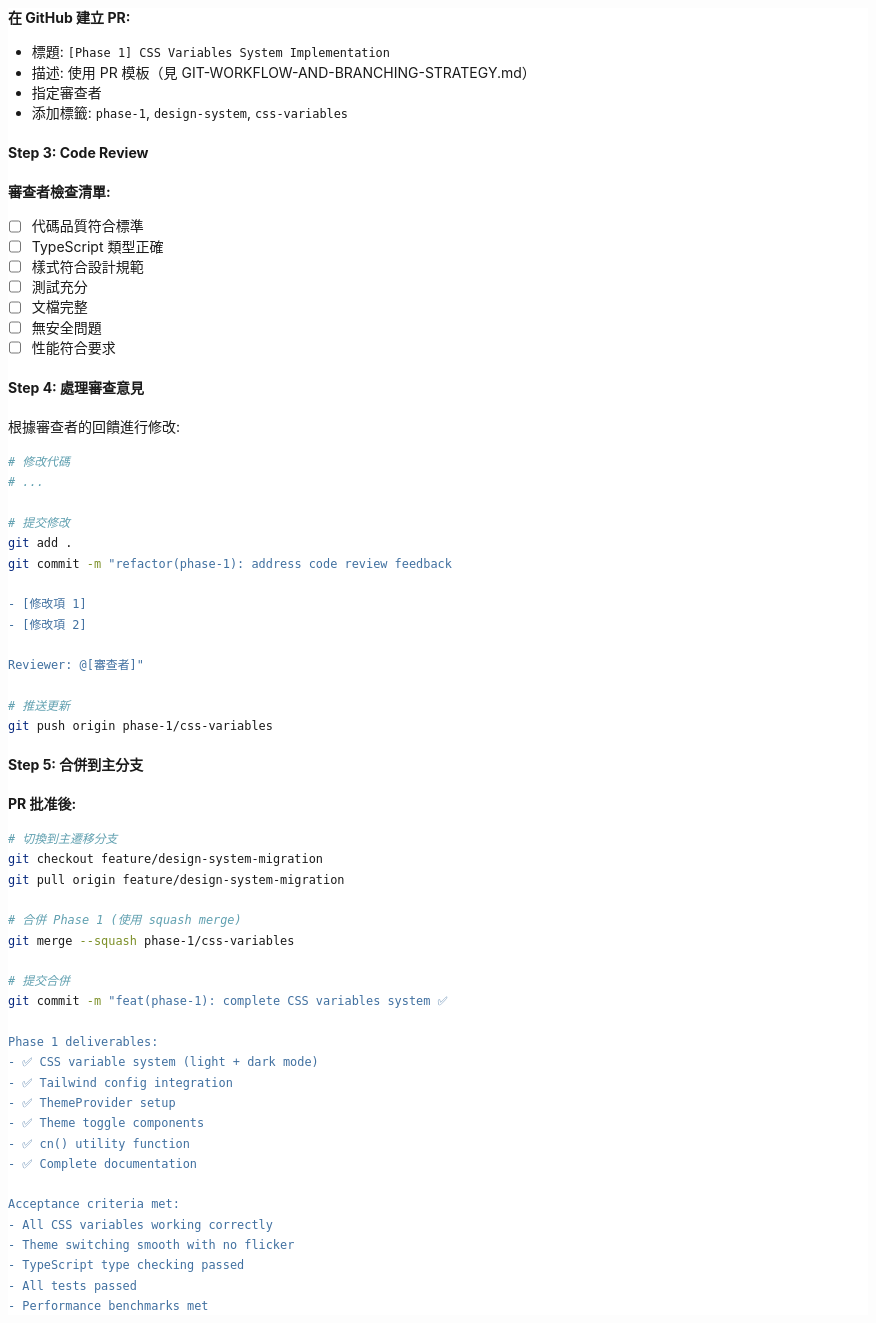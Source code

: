 **在 GitHub 建立 PR:**
- 標題: `[Phase 1] CSS Variables System Implementation`
- 描述: 使用 PR 模板（見 GIT-WORKFLOW-AND-BRANCHING-STRATEGY.md）
- 指定審查者
- 添加標籤: `phase-1`, `design-system`, `css-variables`

#### Step 3: Code Review

**審查者檢查清單:**
- [ ] 代碼品質符合標準
- [ ] TypeScript 類型正確
- [ ] 樣式符合設計規範
- [ ] 測試充分
- [ ] 文檔完整
- [ ] 無安全問題
- [ ] 性能符合要求

#### Step 4: 處理審查意見

根據審查者的回饋進行修改:

```bash
# 修改代碼
# ...

# 提交修改
git add .
git commit -m "refactor(phase-1): address code review feedback

- [修改項 1]
- [修改項 2]

Reviewer: @[審查者]"

# 推送更新
git push origin phase-1/css-variables
```

#### Step 5: 合併到主分支

**PR 批准後:**

```bash
# 切換到主遷移分支
git checkout feature/design-system-migration
git pull origin feature/design-system-migration

# 合併 Phase 1 (使用 squash merge)
git merge --squash phase-1/css-variables

# 提交合併
git commit -m "feat(phase-1): complete CSS variables system ✅

Phase 1 deliverables:
- ✅ CSS variable system (light + dark mode)
- ✅ Tailwind config integration
- ✅ ThemeProvider setup
- ✅ Theme toggle components
- ✅ cn() utility function
- ✅ Complete documentation

Acceptance criteria met:
- All CSS variables working correctly
- Theme switching smooth with no flicker
- TypeScript type checking passed
- All tests passed
- Performance benchmarks met
```